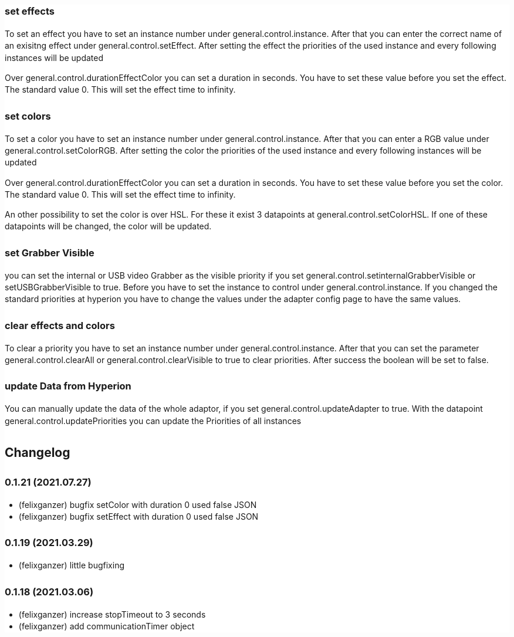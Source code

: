 ### set effects

To set an effect you have to set an instance number under general.control.instance. After that you can enter the correct name of an exisitng effect under general.control.setEffect. After setting the effect the priorities of the used instance and every following instances will be updated

Over general.control.durationEffectColor you can set a duration in seconds. You have to set these value before you set the effect. The standard value 0. This will set the effect time to infinity.

### set colors

To set a color you have to set an instance number under general.control.instance. After that you can enter a RGB value under general.control.setColorRGB. After setting the color the priorities of the used instance and every following instances will be updated

Over general.control.durationEffectColor you can set a duration in seconds. You have to set these value before you set the color. The standard value 0. This will set the effect time to infinity.

An other possibility to set the color is over HSL. For these it exist 3 datapoints at general.control.setColorHSL. If one of these datapoints will be changed, the color will be updated.

### set Grabber Visible

you can set the internal or USB video Grabber as the visible priority if you set general.control.setinternalGrabberVisible or setUSBGrabberVisible to true. Before you have to set the instance to control under general.control.instance. If you changed the standard priorities at hyperion you have to change the values under the adapter config page to have the same values.

### clear effects and colors

To clear a priority you have to set an instance number under general.control.instance. After that you can set the parameter general.control.clearAll or general.control.clearVisible to true to clear priorities. After success the boolean will be set to false.

### update Data from Hyperion

You can manually update the data of the whole adaptor, if you set general.control.updateAdapter to true. With the datapoint general.control.updatePriorities you can update the Priorities of all instances



## Changelog

### 0.1.21 (2021.07.27)
* (felixganzer) bugfix setColor with duration 0 used false JSON
* (felixganzer) bugfix setEffect with duration 0 used false JSON

### 0.1.19 (2021.03.29)
* (felixganzer) little bugfixing

### 0.1.18 (2021.03.06)
* (felixganzer) increase stopTimeout to 3 seconds
* (felixganzer) add communicationTimer object
